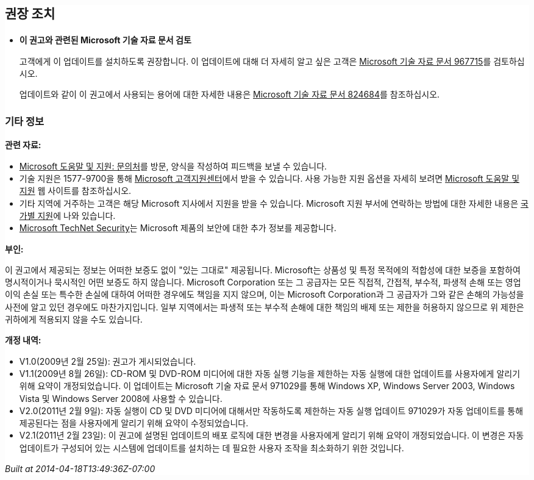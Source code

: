 권장 조치
---------

<span></span>
-   **이 권고와 관련된 Microsoft 기술 자료 문서 검토**

    고객에게 이 업데이트를 설치하도록 권장합니다. 이 업데이트에 대해 더 자세히 알고 싶은 고객은 [Microsoft 기술 자료 문서 967715](http://support.microsoft.com/kb/967715)를 검토하십시오.

    업데이트와 같이 이 권고에서 사용되는 용어에 대한 자세한 내용은 [Microsoft 기술 자료 문서 824684](http://support.microsoft.com/kb/824684)를 참조하십시오.

### 기타 정보

**관련 자료:**

-   [Microsoft 도움말 및 지원: 문의처](https://support.microsoft.com/common/survey.aspx?scid=sw;en;1257&amp;showpage=1&amp;ws=technet&amp;sd=tech)를 방문, 양식을 작성하여 피드백을 보낼 수 있습니다.
-   기술 지원은 1577-9700을 통해 [Microsoft 고객지원센터](http://go.microsoft.com/fwlink/?linkid=21131)에서 받을 수 있습니다. 사용 가능한 지원 옵션을 자세히 보려면 [Microsoft 도움말 및 지원](http://support.microsoft.com/) 웹 사이트를 참조하십시오.
-   기타 지역에 거주하는 고객은 해당 Microsoft 지사에서 지원을 받을 수 있습니다. Microsoft 지원 부서에 연락하는 방법에 대한 자세한 내용은 [국가별 지원](http://go.microsoft.com/fwlink/?linkid=21155)에 나와 있습니다.
-   [Microsoft TechNet Security](http://technet.microsoft.com/ko-kr/security/default.aspx)는 Microsoft 제품의 보안에 대한 추가 정보를 제공합니다.

**부인:**

이 권고에서 제공되는 정보는 어떠한 보증도 없이 "있는 그대로" 제공됩니다. Microsoft는 상품성 및 특정 목적에의 적합성에 대한 보증을 포함하여 명시적이거나 묵시적인 어떤 보증도 하지 않습니다. Microsoft Corporation 또는 그 공급자는 모든 직접적, 간접적, 부수적, 파생적 손해 또는 영업 이익 손실 또는 특수한 손실에 대하여 어떠한 경우에도 책임을 지지 않으며, 이는 Microsoft Corporation과 그 공급자가 그와 같은 손해의 가능성을 사전에 알고 있던 경우에도 마찬가지입니다. 일부 지역에서는 파생적 또는 부수적 손해에 대한 책임의 배제 또는 제한을 허용하지 않으므로 위 제한은 귀하에게 적용되지 않을 수도 있습니다.

**개정 내역:**

-   V1.0(2009년 2월 25일): 권고가 게시되었습니다.
-   V1.1(2009년 8월 26일): CD-ROM 및 DVD-ROM 미디어에 대한 자동 실행 기능을 제한하는 자동 실행에 대한 업데이트를 사용자에게 알리기 위해 요약이 개정되었습니다. 이 업데이트는 Microsoft 기술 자료 문서 971029를 통해 Windows XP, Windows Server 2003, Windows Vista 및 Windows Server 2008에 사용할 수 있습니다.
-   V2.0(2011년 2월 9일): 자동 실행이 CD 및 DVD 미디어에 대해서만 작동하도록 제한하는 자동 실행 업데이트 971029가 자동 업데이트를 통해 제공된다는 점을 사용자에게 알리기 위해 요약이 수정되었습니다.
-   V2.1(2011년 2월 23일): 이 권고에 설명된 업데이트의 배포 로직에 대한 변경을 사용자에게 알리기 위해 요약이 개정되었습니다. 이 변경은 자동 업데이트가 구성되어 있는 시스템에 업데이트를 설치하는 데 필요한 사용자 조작을 최소화하기 위한 것입니다.

*Built at 2014-04-18T13:49:36Z-07:00*
